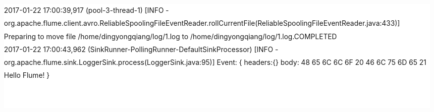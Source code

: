 <div style="line-height:1.875;font-size:14px;">2017-01-22 17:00:39,917 (pool-3-thread-1) [INFO - org.apache.flume.client.avro.ReliableSpoolingFileEventReader.rollCurrentFile(ReliableSpoolingFileEventReader.java:433)] Preparing to move
 file /home/dingyongqiang/log/1.log to /home/dingyongqiang/log/1.log.COMPLETED</div>
<div style="line-height:1.875;font-size:14px;">2017-01-22 17:00:43,962 (SinkRunner-PollingRunner-DefaultSinkProcessor) [INFO - org.apache.flume.sink.LoggerSink.process(LoggerSink.java:95)] Event: { headers:{} body: 48 65 6C 6C 6F 20 46
 6C 75 6D 65 21 Hello Flume! }</div>
<div style="line-height:1.875;font-size:14px;"><br></div>
<div style="line-height:1.875;font-size:14px;"><br></div>
            </div>
                </div>